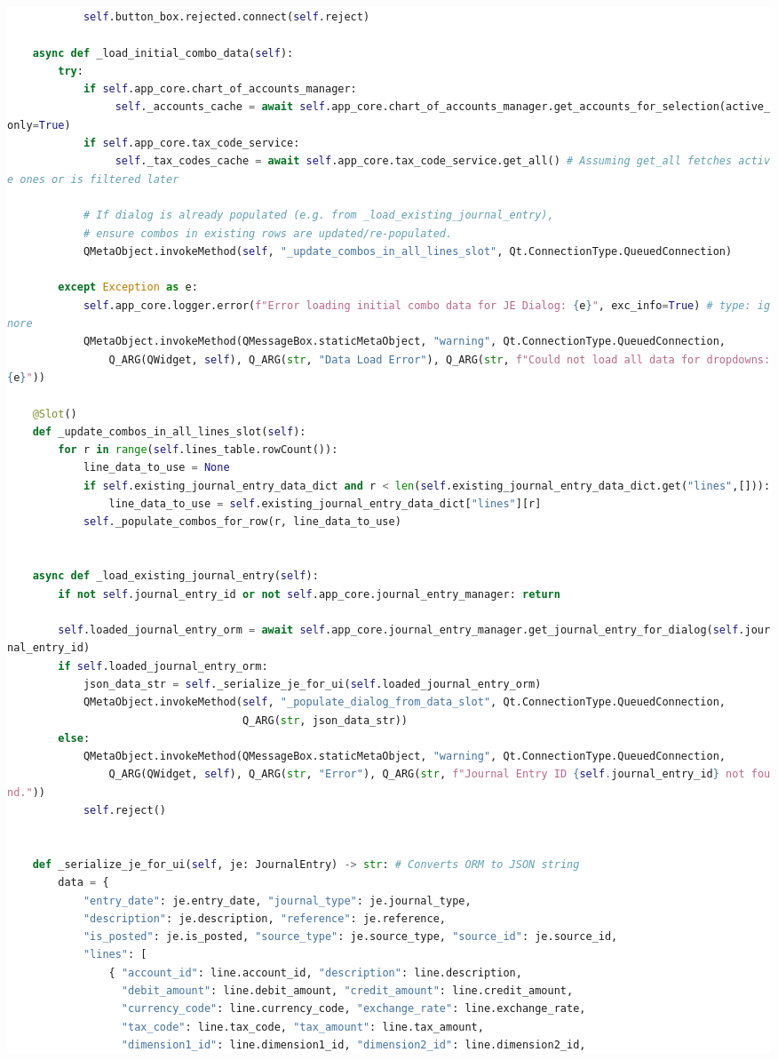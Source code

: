 ```python
            self.button_box.rejected.connect(self.reject)

    async def _load_initial_combo_data(self):
        try:
            if self.app_core.chart_of_accounts_manager:
                 self._accounts_cache = await self.app_core.chart_of_accounts_manager.get_accounts_for_selection(active_only=True)
            if self.app_core.tax_code_service:
                 self._tax_codes_cache = await self.app_core.tax_code_service.get_all() # Assuming get_all fetches active ones or is filtered later
            
            # If dialog is already populated (e.g. from _load_existing_journal_entry),
            # ensure combos in existing rows are updated/re-populated.
            QMetaObject.invokeMethod(self, "_update_combos_in_all_lines_slot", Qt.ConnectionType.QueuedConnection)

        except Exception as e:
            self.app_core.logger.error(f"Error loading initial combo data for JE Dialog: {e}", exc_info=True) # type: ignore
            QMetaObject.invokeMethod(QMessageBox.staticMetaObject, "warning", Qt.ConnectionType.QueuedConnection,
                Q_ARG(QWidget, self), Q_ARG(str, "Data Load Error"), Q_ARG(str, f"Could not load all data for dropdowns: {e}"))

    @Slot()
    def _update_combos_in_all_lines_slot(self):
        for r in range(self.lines_table.rowCount()):
            line_data_to_use = None
            if self.existing_journal_entry_data_dict and r < len(self.existing_journal_entry_data_dict.get("lines",[])):
                line_data_to_use = self.existing_journal_entry_data_dict["lines"][r]
            self._populate_combos_for_row(r, line_data_to_use)


    async def _load_existing_journal_entry(self):
        if not self.journal_entry_id or not self.app_core.journal_entry_manager: return
        
        self.loaded_journal_entry_orm = await self.app_core.journal_entry_manager.get_journal_entry_for_dialog(self.journal_entry_id)
        if self.loaded_journal_entry_orm:
            json_data_str = self._serialize_je_for_ui(self.loaded_journal_entry_orm)
            QMetaObject.invokeMethod(self, "_populate_dialog_from_data_slot", Qt.ConnectionType.QueuedConnection,
                                     Q_ARG(str, json_data_str))
        else:
            QMetaObject.invokeMethod(QMessageBox.staticMetaObject, "warning", Qt.ConnectionType.QueuedConnection,
                Q_ARG(QWidget, self), Q_ARG(str, "Error"), Q_ARG(str, f"Journal Entry ID {self.journal_entry_id} not found."))
            self.reject()


    def _serialize_je_for_ui(self, je: JournalEntry) -> str: # Converts ORM to JSON string
        data = {
            "entry_date": je.entry_date, "journal_type": je.journal_type,
            "description": je.description, "reference": je.reference,
            "is_posted": je.is_posted, "source_type": je.source_type, "source_id": je.source_id,
            "lines": [
                { "account_id": line.account_id, "description": line.description,
                  "debit_amount": line.debit_amount, "credit_amount": line.credit_amount,
                  "currency_code": line.currency_code, "exchange_rate": line.exchange_rate,
                  "tax_code": line.tax_code, "tax_amount": line.tax_amount,
                  "dimension1_id": line.dimension1_id, "dimension2_id": line.dimension2_id,
```